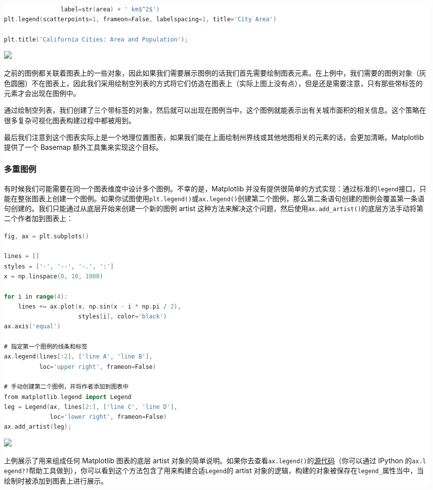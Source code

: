 ```go
                label=str(area) + ' km$^2$')
plt.legend(scatterpoints=1, frameon=False, labelspacing=1, title='City Area')

plt.title('California Cities: Area and Population');
```

  

![](https://picx.zhimg.com/v2-cd66a68a32474cfb570e36b347f2b7db_1440w.jpg)

  

之前的图例都关联着图表上的一些对象，因此如果我们需要展示图例的话我们首先需要绘制图表元素。在上例中，我们需要的图例对象（灰色圆圈）不在图表上，因此我们采用绘制空列表的方式将它们仿造在图表上（实际上图上没有点），但是还是需要注意，只有那些带标签的元素才会出现在图例中。

通过绘制空列表，我们创建了三个带标签的对象，然后就可以出现在图例当中，这个图例就能表示出有关城市面积的相关信息。这个策略在很多复杂可视化图表构建过程中都被用到。

最后我们注意到这个图表实际上是一个地理位置图表，如果我们能在上面绘制州界线或其他地图相关的元素的话，会更加清晰。Matplotlib 提供了一个 Basemap 额外工具集来实现这个目标。

### 多重图例

有时候我们可能需要在同一个图表维度中设计多个图例。不幸的是，Matplotlib 并没有提供很简单的方式实现：通过标准的`legend`接口，只能在整张图表上创建一个图例。如果你试图使用`plt.legend()`或`ax.legend()`创建第二个图例，那么第二条语句创建的图例会覆盖第一条语句创建的。我们只能通过从底层开始来创建一个新的图例 artist 这种方法来解决这个问题，然后使用`ax.add_artist()`的底层方法手动将第二个作者加到图表上：

```go
fig, ax = plt.subplots()

lines = []
styles = ['-', '--', '-.', ':']
x = np.linspace(0, 10, 1000)

for i in range(4):
    lines += ax.plot(x, np.sin(x - i * np.pi / 2),
                     styles[i], color='black')
ax.axis('equal')

# 指定第一个图例的线条和标签
ax.legend(lines[:2], ['line A', 'line B'],
          loc='upper right', frameon=False)

# 手动创建第二个图例，并将作者添加到图表中
from matplotlib.legend import Legend
leg = Legend(ax, lines[2:], ['line C', 'line D'],
             loc='lower right', frameon=False)
ax.add_artist(leg);
```

  

![](https://picx.zhimg.com/v2-0a151ab8491988b4e88206314733eb31_1440w.jpg)

  

上例展示了用来组成任何 Matplotlib 图表的底层 artist 对象的简单说明。如果你去查看`ax.legend()`的[源代码](https://zhida.zhihu.com/search?content_id=174416692&content_type=Article&match_order=1&q=%E6%BA%90%E4%BB%A3%E7%A0%81&zhida_source=entity)（你可以通过 IPython 的`ax.legend??`帮助工具做到），你可以看到这个方法包含了用来构建合适`Legend`的 artist 对象的逻辑，构建的对象被保存在`legend_`属性当中，当绘制时被添加到图表上进行展示。
